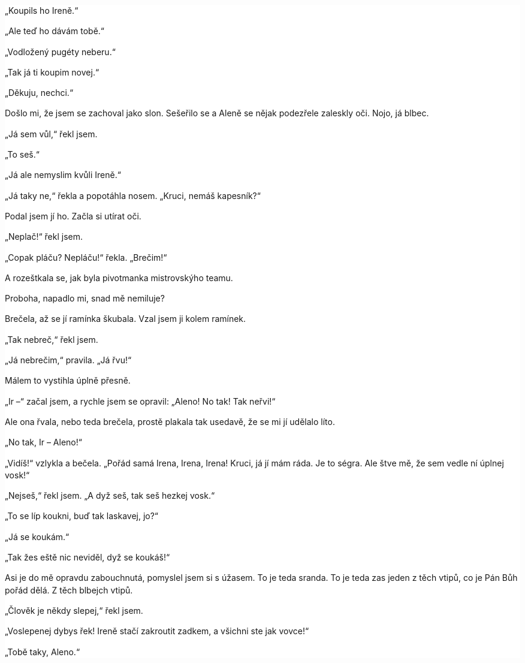 „Koupils ho Ireně.“

„Ale teď ho dávám tobě.“

„Vodložený pugéty neberu.“

„Tak já ti koupim novej.“

„Děkuju, nechci.“

Došlo mi, že jsem se zachoval jako slon. Sešeřilo se a Aleně se nějak podezřele zaleskly oči. Nojo, já blbec.

„Já sem vůl,“ řekl jsem.

„To seš.“

„Já ale nemyslim kvůli Ireně.“

„Já taky ne,“ řekla a popotáhla nosem. „Kruci, nemáš kapesník?“

Podal jsem jí ho. Začla si utírat oči.

„Neplač!“ řekl jsem.

„Copak pláču? Nepláču!“ řekla. „Brečim!“

A rozeštkala se, jak byla pivotmanka mistrovskýho teamu.

Proboha, napadlo mi, snad mě nemiluje?

Brečela, až se jí ramínka škubala. Vzal jsem ji kolem ramínek.

„Tak nebreč,“ řekl jsem.

„Já nebrečim,“ pravila. „Já řvu!“

Málem to vystihla úplně přesně.

„Ir –“ začal jsem, a rychle jsem se opravil: „Aleno! No tak! Tak neřvi!“

Ale ona řvala, nebo teda brečela, prostě plakala tak usedavě, že se mi jí udělalo líto.

„No tak, Ir – Aleno!“

„Vidíš!“ vzlykla a bečela. „Pořád samá Irena, Irena, Irena! Kruci, já jí mám ráda. Je to ségra. Ale štve mě, že sem vedle ní úplnej vosk!“

„Nejseš,“ řekl jsem. „A dyž seš, tak seš hezkej vosk.“

„To se líp koukni, buď tak laskavej, jo?“

„Já se koukám.“

„Tak žes eště nic neviděl, dyž se koukáš!“

Asi je do mě opravdu zabouchnutá, pomyslel jsem si s úžasem. To je teda sranda. To je teda zas jeden z těch vtipů, co je Pán Bůh pořád dělá. Z těch blbejch vtipů.

„Člověk je někdy slepej,“ řekl jsem.

„Voslepenej dybys řek! Ireně stačí zakroutit zadkem, a všichni ste jak vovce!“

„Tobě taky, Aleno.“
